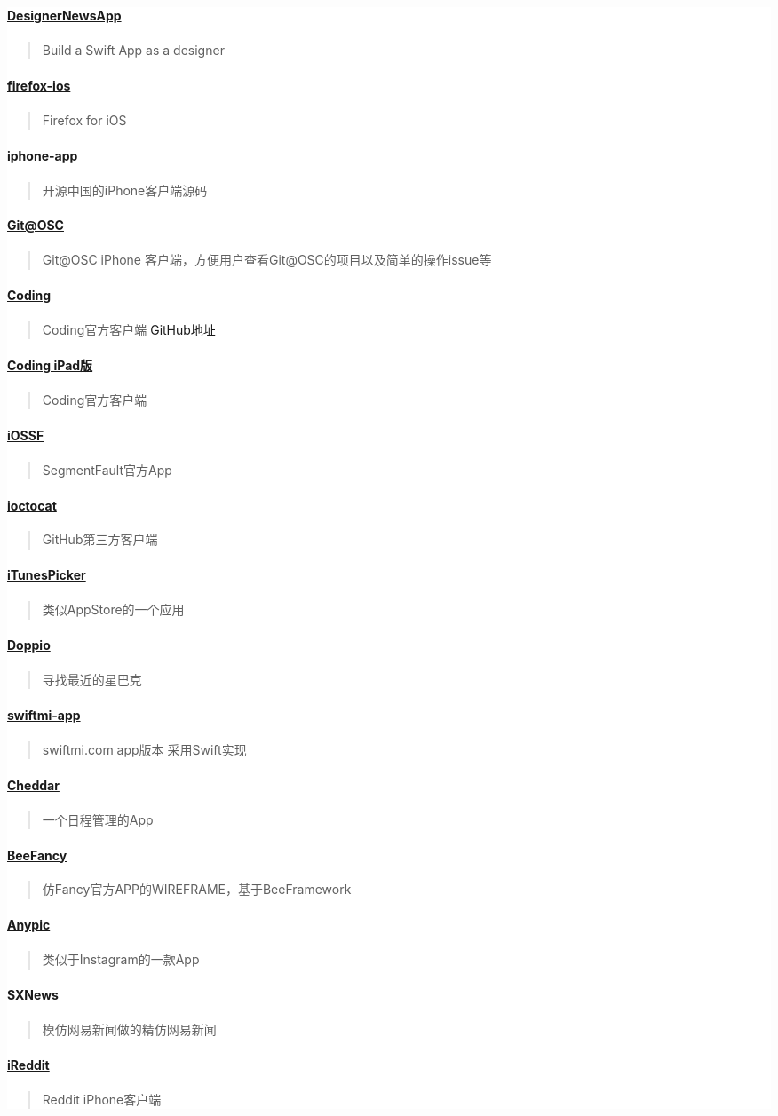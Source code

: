 #### [DesignerNewsApp](http://designcode.io)
> Build a Swift App as a designer

#### [firefox-ios](https://github.com/mozilla/firefox-ios)
> Firefox for iOS

#### [iphone-app](https://git.oschina.net/oschina/iphone-app)
> 开源中国的iPhone客户端源码

#### [Git@OSC](https://git.oschina.net/oschina/git-osc-iphone)
> Git@OSC iPhone 客户端，方便用户查看Git@OSC的项目以及简单的操作issue等

#### [Coding](https://coding.net/u/coding/p/Coding-iOS/git)
> Coding官方客户端 [GitHub地址](https://github.com/Coding/Coding-iOS)

#### [Coding iPad版](https://github.com/Coding/Coding-iPad)
> Coding官方客户端

#### [iOSSF](https://github.com/gaosboy/iOSSF)
> SegmentFault官方App

#### [ioctocat](https://github.com/dennisreimann/ioctocat)
> GitHub第三方客户端

#### [iTunesPicker](https://github.com/appcornerit/iTunesPicker)
> 类似AppStore的一个应用

#### [Doppio](https://github.com/chroman/Doppio)
> 寻找最近的星巴克

#### [swiftmi-app](https://github.com/feiin/swiftmi-app)
> swiftmi.com app版本 采用Swift实现

#### [Cheddar](https://github.com/nothingmagical/cheddar-ios)
> 一个日程管理的App

#### [BeeFancy](https://github.com/BeeFramework/BeeFancy)
> 仿Fancy官方APP的WIREFRAME，基于BeeFramework

#### [Anypic](https://github.com/ParsePlatform/Anypic)
> 类似于Instagram的一款App

#### [SXNews](https://github.com/dsxNiubility/SXNews)
> 模仿网易新闻做的精仿网易新闻

#### [iReddit](https://github.com/reddit/iReddit)
> Reddit iPhone客户端
